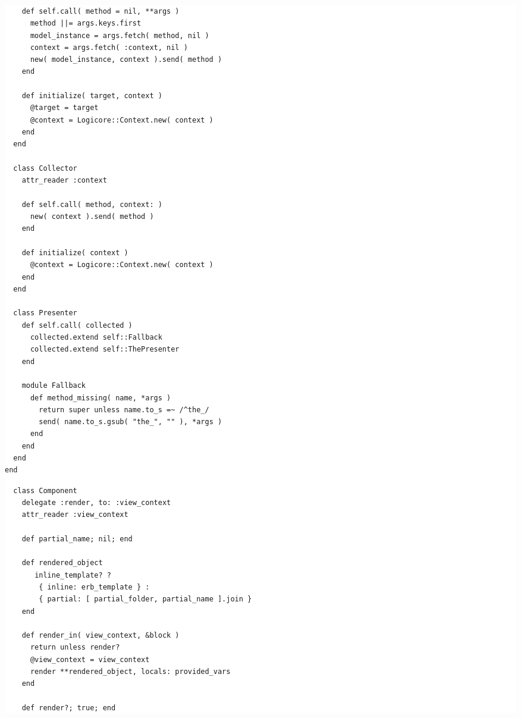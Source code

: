 ```
    def self.call( method = nil, **args )
      method ||= args.keys.first
      model_instance = args.fetch( method, nil )
      context = args.fetch( :context, nil )
      new( model_instance, context ).send( method )
    end

    def initialize( target, context )
      @target = target
      @context = Logicore::Context.new( context )
    end
  end

  class Collector
    attr_reader :context

    def self.call( method, context: )
      new( context ).send( method )
    end

    def initialize( context )
      @context = Logicore::Context.new( context )
    end
  end

  class Presenter
    def self.call( collected )
      collected.extend self::Fallback
      collected.extend self::ThePresenter
    end

    module Fallback
      def method_missing( name, *args )
        return super unless name.to_s =~ /^the_/
        send( name.to_s.gsub( "the_", "" ), *args )
      end
    end
  end
end
```

<div style="page-break-before: always;"></div>

```
  class Component
    delegate :render, to: :view_context
    attr_reader :view_context

    def partial_name; nil; end

    def rendered_object
       inline_template? ?
        { inline: erb_template } :
        { partial: [ partial_folder, partial_name ].join }
    end

    def render_in( view_context, &block )
      return unless render?
      @view_context = view_context
      render **rendered_object, locals: provided_vars
    end

    def render?; true; end

```